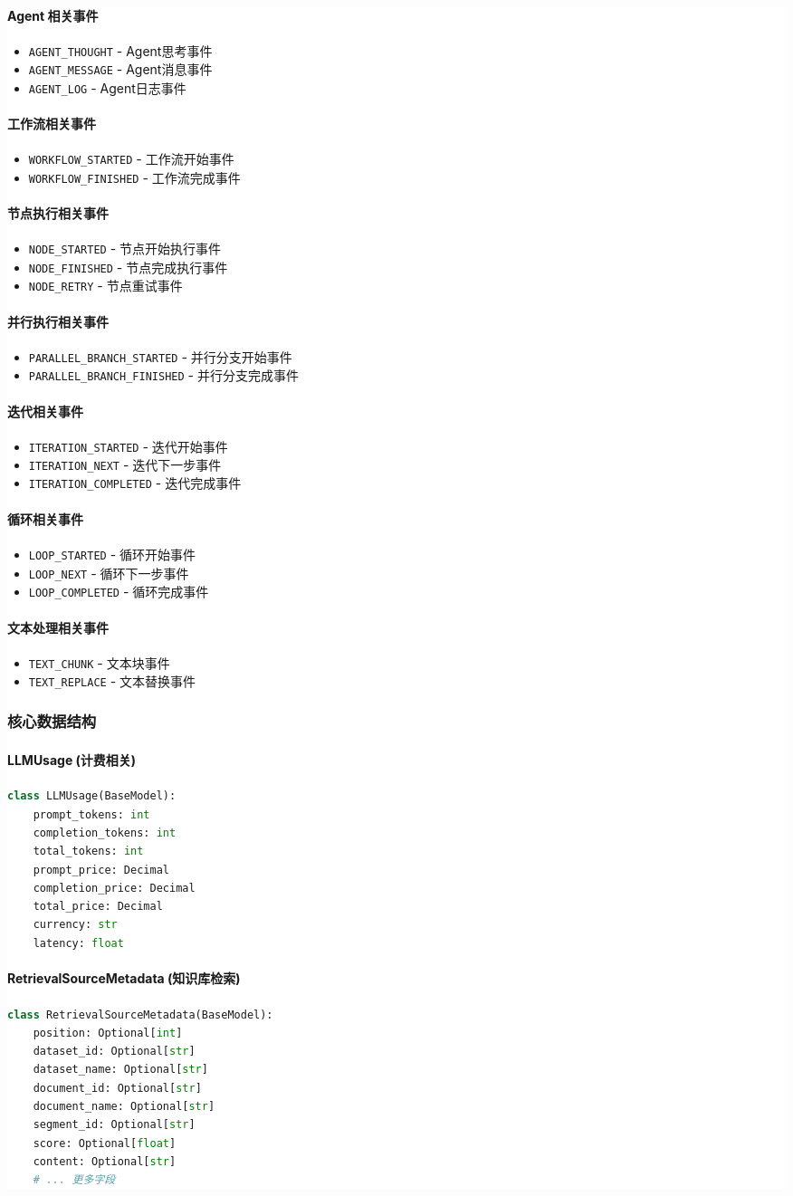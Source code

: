 #### Agent 相关事件
- `AGENT_THOUGHT` - Agent思考事件
- `AGENT_MESSAGE` - Agent消息事件
- `AGENT_LOG` - Agent日志事件

#### 工作流相关事件
- `WORKFLOW_STARTED` - 工作流开始事件
- `WORKFLOW_FINISHED` - 工作流完成事件

#### 节点执行相关事件
- `NODE_STARTED` - 节点开始执行事件
- `NODE_FINISHED` - 节点完成执行事件
- `NODE_RETRY` - 节点重试事件

#### 并行执行相关事件
- `PARALLEL_BRANCH_STARTED` - 并行分支开始事件
- `PARALLEL_BRANCH_FINISHED` - 并行分支完成事件

#### 迭代相关事件
- `ITERATION_STARTED` - 迭代开始事件
- `ITERATION_NEXT` - 迭代下一步事件
- `ITERATION_COMPLETED` - 迭代完成事件

#### 循环相关事件
- `LOOP_STARTED` - 循环开始事件
- `LOOP_NEXT` - 循环下一步事件
- `LOOP_COMPLETED` - 循环完成事件

#### 文本处理相关事件
- `TEXT_CHUNK` - 文本块事件
- `TEXT_REPLACE` - 文本替换事件

### 核心数据结构

#### LLMUsage (计费相关)
```python
class LLMUsage(BaseModel):
    prompt_tokens: int
    completion_tokens: int
    total_tokens: int
    prompt_price: Decimal
    completion_price: Decimal
    total_price: Decimal
    currency: str
    latency: float
```

#### RetrievalSourceMetadata (知识库检索)
```python
class RetrievalSourceMetadata(BaseModel):
    position: Optional[int]
    dataset_id: Optional[str]
    dataset_name: Optional[str]
    document_id: Optional[str]
    document_name: Optional[str]
    segment_id: Optional[str]
    score: Optional[float]
    content: Optional[str]
    # ... 更多字段
```
